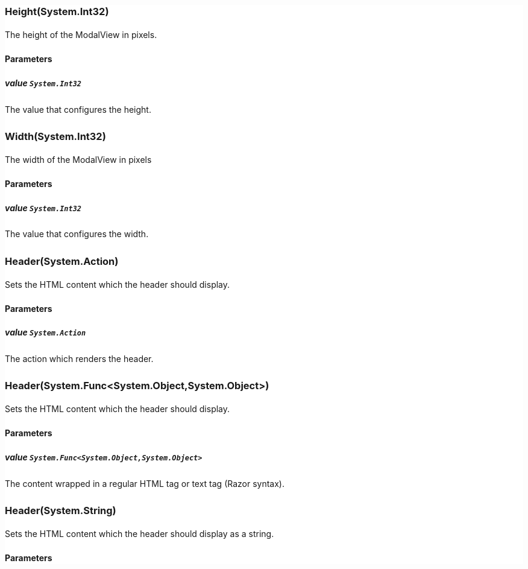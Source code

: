 



### Height(System.Int32)
The height of the ModalView in pixels.


#### Parameters

##### value `System.Int32`
The value that configures the height.





### Width(System.Int32)
The width of the ModalView in pixels


#### Parameters

##### value `System.Int32`
The value that configures the width.





### Header(System.Action)
Sets the HTML content which the header should display.


#### Parameters

##### value `System.Action`
The action which renders the header.





### Header(System.Func\<System.Object,System.Object\>)
Sets the HTML content which the header should display.


#### Parameters

##### value `System.Func<System.Object,System.Object>`
The content wrapped in a regular HTML tag or text tag (Razor syntax).





### Header(System.String)
Sets the HTML content which the header should display as a string.


#### Parameters
